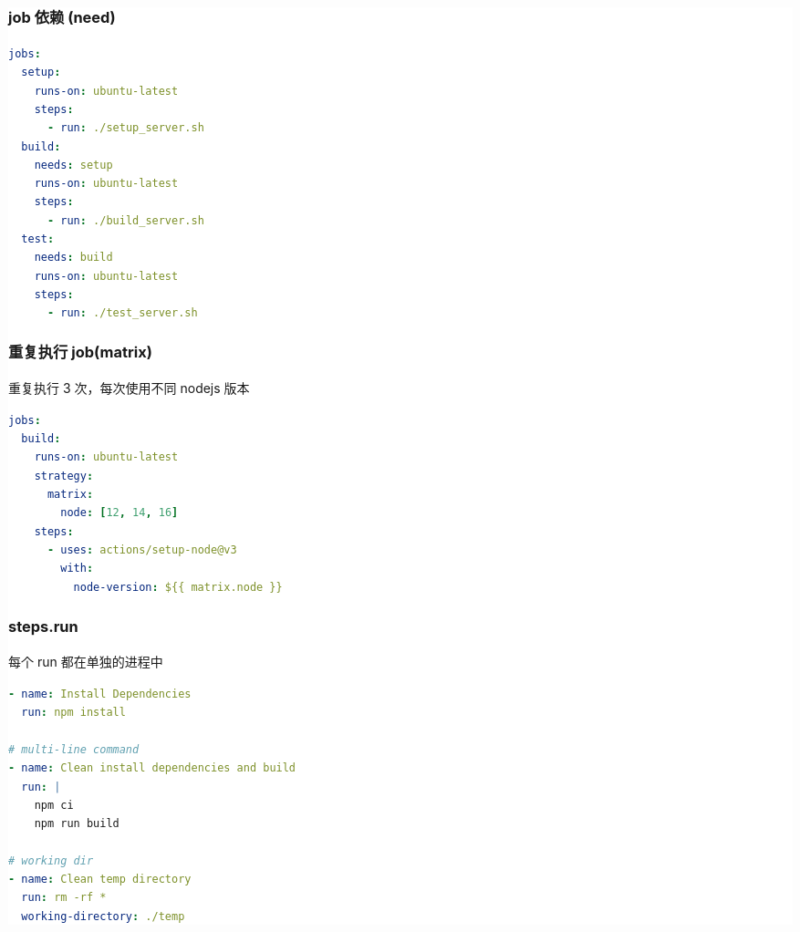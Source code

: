 ### job 依赖 (need)

```yaml
jobs:
  setup:
    runs-on: ubuntu-latest
    steps:
      - run: ./setup_server.sh
  build:
    needs: setup
    runs-on: ubuntu-latest
    steps:
      - run: ./build_server.sh
  test:
    needs: build
    runs-on: ubuntu-latest
    steps:
      - run: ./test_server.sh
```

### 重复执行 job(matrix)

重复执行 3 次，每次使用不同 nodejs 版本

```yaml
jobs:
  build:
    runs-on: ubuntu-latest
    strategy:
      matrix:
        node: [12, 14, 16]
    steps:
      - uses: actions/setup-node@v3
        with:
          node-version: ${{ matrix.node }}
```

### steps.run

每个 run 都在单独的进程中

```yaml
- name: Install Dependencies
  run: npm install

# multi-line command
- name: Clean install dependencies and build
  run: |
    npm ci
    npm run build

# working dir
- name: Clean temp directory
  run: rm -rf *
  working-directory: ./temp
```

